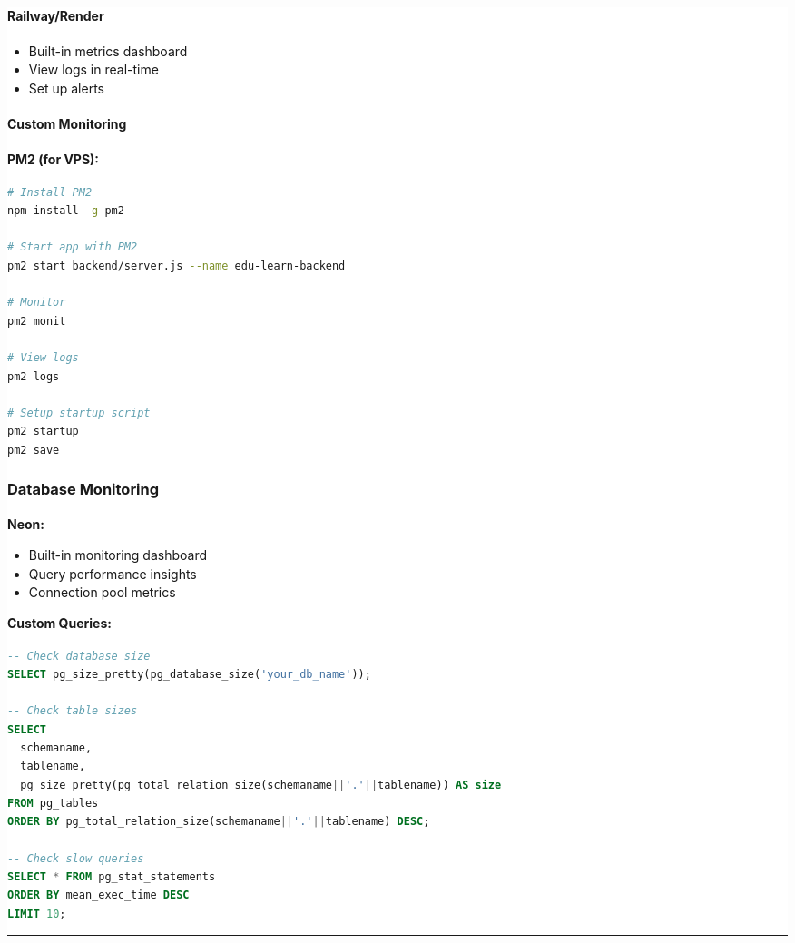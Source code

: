 #### Railway/Render
- Built-in metrics dashboard
- View logs in real-time
- Set up alerts

#### Custom Monitoring

**PM2 (for VPS):**
```bash
# Install PM2
npm install -g pm2

# Start app with PM2
pm2 start backend/server.js --name edu-learn-backend

# Monitor
pm2 monit

# View logs
pm2 logs

# Setup startup script
pm2 startup
pm2 save
```

### Database Monitoring

**Neon:**
- Built-in monitoring dashboard
- Query performance insights
- Connection pool metrics

**Custom Queries:**
```sql
-- Check database size
SELECT pg_size_pretty(pg_database_size('your_db_name'));

-- Check table sizes
SELECT 
  schemaname,
  tablename,
  pg_size_pretty(pg_total_relation_size(schemaname||'.'||tablename)) AS size
FROM pg_tables
ORDER BY pg_total_relation_size(schemaname||'.'||tablename) DESC;

-- Check slow queries
SELECT * FROM pg_stat_statements 
ORDER BY mean_exec_time DESC 
LIMIT 10;
```

---
